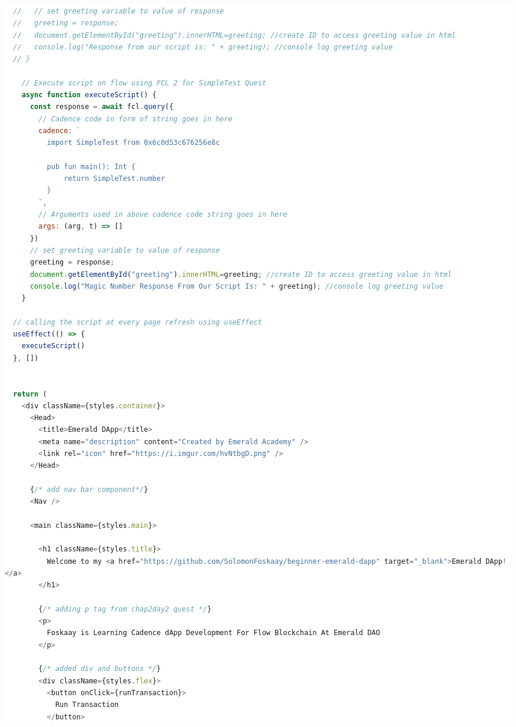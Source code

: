 ~~~javascript
  //   // set greeting variable to value of response
  //   greeting = response;
  //   document.getElementById("greeting").innerHTML=greeting; //create ID to access greeting value in html
  //   console.log("Response from our script is: " + greeting); //console log greeting value
  // }

    // Execute script on flow using FCL 2 for SimpleTest Quest
    async function executeScript() {
      const response = await fcl.query({
        // Cadence code in form of string goes in here
        cadence: `
          import SimpleTest from 0x6c0d53c676256e8c
  
          pub fun main(): Int {
              return SimpleTest.number
          }
        `,
        // Arguments used in above cadence code string goes in here
        args: (arg, t) => [] 
      })
      // set greeting variable to value of response
      greeting = response;
      document.getElementById("greeting").innerHTML=greeting; //create ID to access greeting value in html
      console.log("Magic Number Response From Our Script Is: " + greeting); //console log greeting value
    }

  // calling the script at every page refresh using useEffect
  useEffect(() => {
    executeScript()
  }, [])


  return (
    <div className={styles.container}>
      <Head>
        <title>Emerald DApp</title>
        <meta name="description" content="Created by Emerald Academy" />
        <link rel="icon" href="https://i.imgur.com/hvNtbgD.png" />
      </Head>

      {/* add nav bar component*/}
      <Nav />

      <main className={styles.main}>

        <h1 className={styles.title}>
          Welcome to my <a href="https://github.com/SolomonFoskaay/beginner-emerald-dapp" target="_blank">Emerald DApp!</a>
        </h1>

        {/* adding p tag from chap2day2 quest */}
        <p>
          Foskaay is Learning Cadence dApp Development For Flow Blockchain At Emerald DAO
        </p>

        {/* added div and buttons */}
        <div className={styles.flex}>
          <button onClick={runTransaction}>
            Run Transaction
          </button>
~~~